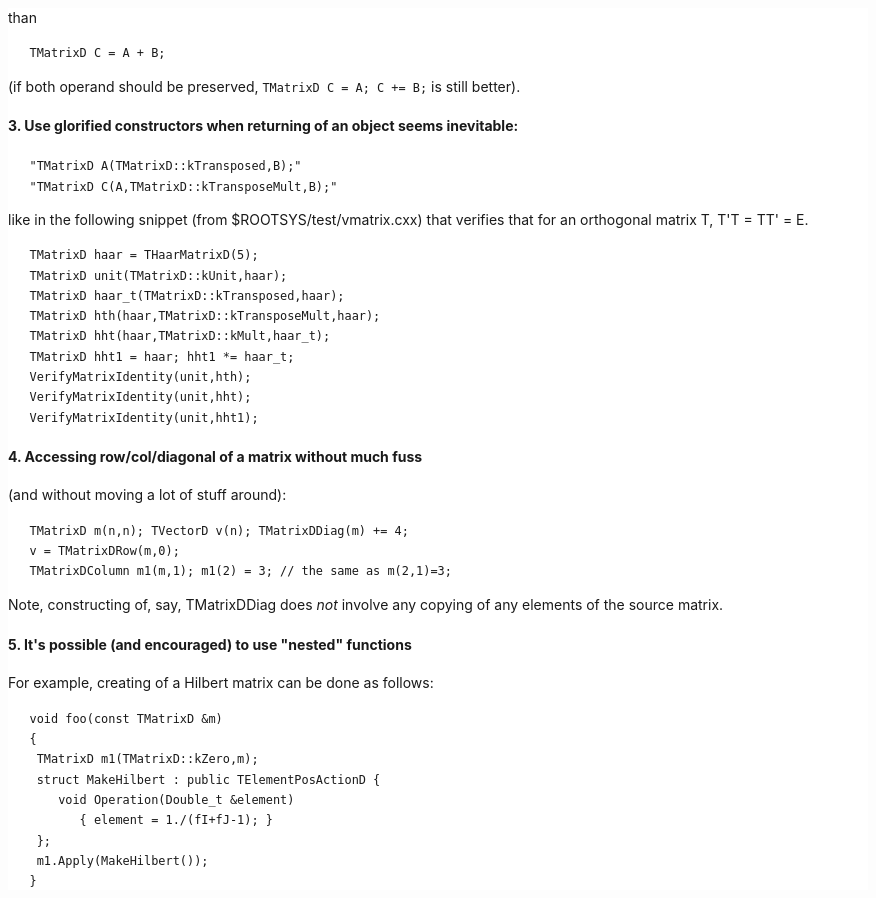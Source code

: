 than

~~~ {.cpp}
   TMatrixD C = A + B;
~~~

(if both operand should be preserved, `TMatrixD C = A; C += B;`
is still better).

#### 3. Use glorified constructors when returning of an object seems inevitable:

~~~ {.cpp}
   "TMatrixD A(TMatrixD::kTransposed,B);"
   "TMatrixD C(A,TMatrixD::kTransposeMult,B);"
~~~

like in the following snippet (from $ROOTSYS/test/vmatrix.cxx)
that verifies that for an orthogonal matrix T, T'T = TT' = E.

~~~ {.cpp}
   TMatrixD haar = THaarMatrixD(5);
   TMatrixD unit(TMatrixD::kUnit,haar);
   TMatrixD haar_t(TMatrixD::kTransposed,haar);
   TMatrixD hth(haar,TMatrixD::kTransposeMult,haar);
   TMatrixD hht(haar,TMatrixD::kMult,haar_t);
   TMatrixD hht1 = haar; hht1 *= haar_t;
   VerifyMatrixIdentity(unit,hth);
   VerifyMatrixIdentity(unit,hht);
   VerifyMatrixIdentity(unit,hht1);
~~~

#### 4. Accessing row/col/diagonal of a matrix without much fuss

(and without moving a lot of stuff around):

~~~ {.cpp}
   TMatrixD m(n,n); TVectorD v(n); TMatrixDDiag(m) += 4;
   v = TMatrixDRow(m,0);
   TMatrixDColumn m1(m,1); m1(2) = 3; // the same as m(2,1)=3;
~~~

Note, constructing of, say, TMatrixDDiag does *not* involve any
copying of any elements of the source matrix.

#### 5. It's possible (and encouraged) to use "nested" functions
For example, creating of a Hilbert matrix can be done as follows:

~~~ {.cpp}
   void foo(const TMatrixD &m)
   {
    TMatrixD m1(TMatrixD::kZero,m);
    struct MakeHilbert : public TElementPosActionD {
       void Operation(Double_t &element)
          { element = 1./(fI+fJ-1); }
    };
    m1.Apply(MakeHilbert());
   }
~~~
